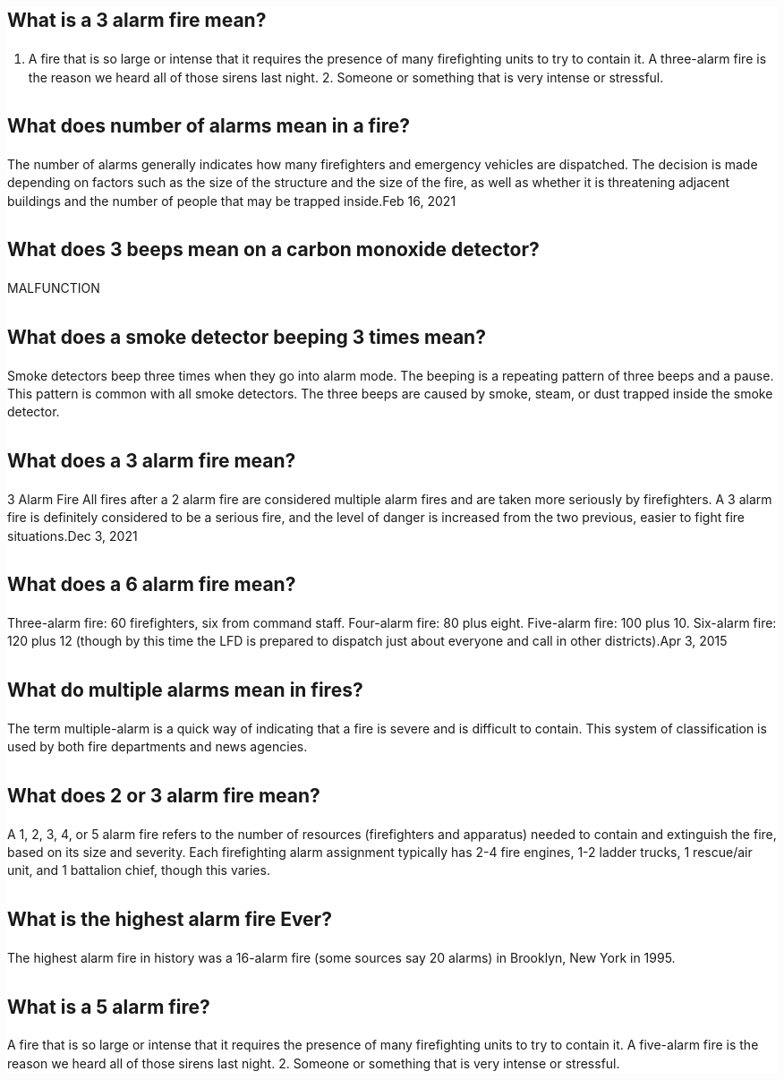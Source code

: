 ## What is a 3 alarm fire mean?
1. A fire that is so large or intense that it requires the presence of many firefighting units to try to contain it. A three-alarm fire is the reason we heard all of those sirens last night. 2. Someone or something that is very intense or stressful.

## What does number of alarms mean in a fire?
The number of alarms generally indicates how many firefighters and emergency vehicles are dispatched. The decision is made depending on factors such as the size of the structure and the size of the fire, as well as whether it is threatening adjacent buildings and the number of people that may be trapped inside.Feb 16, 2021

## What does 3 beeps mean on a carbon monoxide detector?
MALFUNCTION

## What does a smoke detector beeping 3 times mean?
Smoke detectors beep three times when they go into alarm mode. The beeping is a repeating pattern of three beeps and a pause. This pattern is common with all smoke detectors. The three beeps are caused by smoke, steam, or dust trapped inside the smoke detector.

## What does a 3 alarm fire mean?
3 Alarm Fire All fires after a 2 alarm fire are considered multiple alarm fires and are taken more seriously by firefighters. A 3 alarm fire is definitely considered to be a serious fire, and the level of danger is increased from the two previous, easier to fight fire situations.Dec 3, 2021

## What does a 6 alarm fire mean?
Three-alarm fire: 60 firefighters, six from command staff. Four-alarm fire: 80 plus eight. Five-alarm fire: 100 plus 10. Six-alarm fire: 120 plus 12 (though by this time the LFD is prepared to dispatch just about everyone and call in other districts).Apr 3, 2015

## What do multiple alarms mean in fires?
The term multiple-alarm is a quick way of indicating that a fire is severe and is difficult to contain. This system of classification is used by both fire departments and news agencies.

## What does 2 or 3 alarm fire mean?
A 1, 2, 3, 4, or 5 alarm fire refers to the number of resources (firefighters and apparatus) needed to contain and extinguish the fire, based on its size and severity. Each firefighting alarm assignment typically has 2-4 fire engines, 1-2 ladder trucks, 1 rescue/air unit, and 1 battalion chief, though this varies.

## What is the highest alarm fire Ever?
The highest alarm fire in history was a 16-alarm fire (some sources say 20 alarms) in Brooklyn, New York in 1995.

## What is a 5 alarm fire?
A fire that is so large or intense that it requires the presence of many firefighting units to try to contain it. A five-alarm fire is the reason we heard all of those sirens last night. 2. Someone or something that is very intense or stressful.
